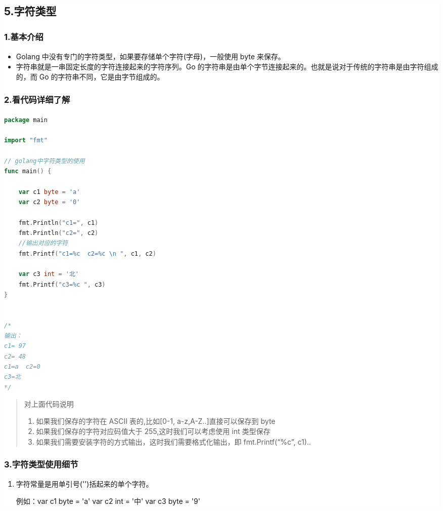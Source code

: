 ## 5.字符类型

### 1.基本介绍

- Golang 中没有专门的字符类型，如果要存储单个字符(字母)，一般使用 byte 来保存。
- 字符串就是一串固定长度的字符连接起来的字符序列。Go 的字符串是由单个字节连接起来的。也就是说对于传统的字符串是由字符组成的，而 Go 的字符串不同，它是由字节组成的。

### 2.看代码详细了解

```go
package main

import "fmt"

// golang中字符类型的使用
func main() {

	var c1 byte = 'a'
	var c2 byte = '0'

	fmt.Println("c1=", c1)
	fmt.Println("c2=", c2)
	//输出对应的字符
	fmt.Printf("c1=%c  c2=%c \n ", c1, c2)

	var c3 int = '北'
	fmt.Printf("c3=%c ", c3)
}


/*
输出：
c1= 97
c2= 48
c1=a  c2=0 
c3=北 
*/
```

> 对上面代码说明
> 1) 如果我们保存的字符在 ASCII 表的,比如[0-1, a-z,A-Z..]直接可以保存到 byte
> 2) 如果我们保存的字符对应码值大于 255,这时我们可以考虑使用 int 类型保存
> 3) 如果我们需要安装字符的方式输出，这时我们需要格式化输出，即 fmt.Printf(“%c”, c1)..

### 3.字符类型使用细节

1. 字符常量是用单引号('')括起来的单个字符。

   例如：var c1 byte = 'a'
   var c2 int = '中'
   var c3 byte = '9'
